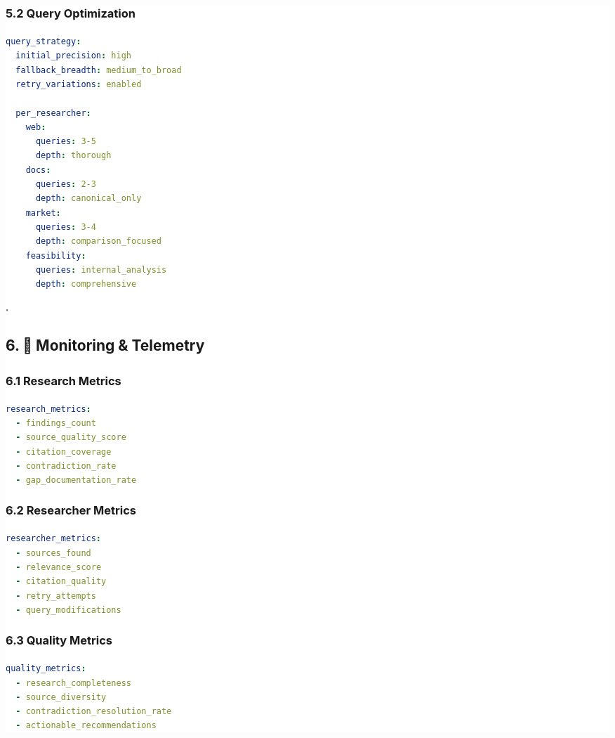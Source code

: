 ### 5.2 Query Optimization

```yaml
query_strategy:
  initial_precision: high
  fallback_breadth: medium_to_broad
  retry_variations: enabled

  per_researcher:
    web:
      queries: 3-5
      depth: thorough
    docs:
      queries: 2-3
      depth: canonical_only
    market:
      queries: 3-4
      depth: comparison_focused
    feasibility:
      queries: internal_analysis
      depth: comprehensive
```

.

## 6. 📡 Monitoring & Telemetry

### 6.1 Research Metrics

```yaml
research_metrics:
  - findings_count
  - source_quality_score
  - citation_coverage
  - contradiction_rate
  - gap_documentation_rate
```

### 6.2 Researcher Metrics

```yaml
researcher_metrics:
  - sources_found
  - relevance_score
  - citation_quality
  - retry_attempts
  - query_modifications
```

### 6.3 Quality Metrics

```yaml
quality_metrics:
  - research_completeness
  - source_diversity
  - contradiction_resolution_rate
  - actionable_recommendations
```
